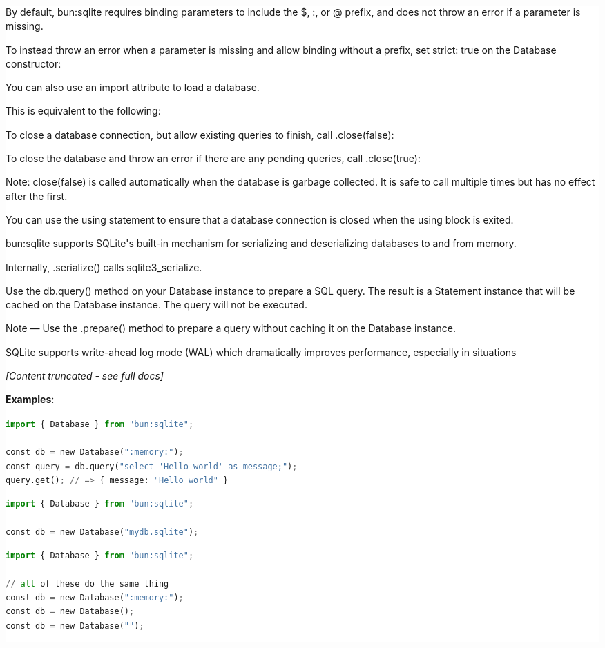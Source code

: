 By default, bun:sqlite requires binding parameters to include the $, :, or @ prefix, and does not throw an error if a parameter is missing.

To instead throw an error when a parameter is missing and allow binding without a prefix, set strict: true on the Database constructor:

You can also use an import attribute to load a database.

This is equivalent to the following:

To close a database connection, but allow existing queries to finish, call .close(false):

To close the database and throw an error if there are any pending queries, call .close(true):

Note: close(false) is called automatically when the database is garbage collected. It is safe to call multiple times but has no effect after the first.

You can use the using statement to ensure that a database connection is closed when the using block is exited.

bun:sqlite supports SQLite's built-in mechanism for serializing and deserializing databases to and from memory.

Internally, .serialize() calls sqlite3_serialize.

Use the db.query() method on your Database instance to prepare a SQL query. The result is a Statement instance that will be cached on the Database instance. The query will not be executed.

Note — Use the .prepare() method to prepare a query without caching it on the Database instance.

SQLite supports write-ahead log mode (WAL) which dramatically improves performance, especially in situations

*[Content truncated - see full docs]*

**Examples**:

```python
import { Database } from "bun:sqlite";

const db = new Database(":memory:");
const query = db.query("select 'Hello world' as message;");
query.get(); // => { message: "Hello world" }
```

```python
import { Database } from "bun:sqlite";

const db = new Database("mydb.sqlite");
```

```python
import { Database } from "bun:sqlite";

// all of these do the same thing
const db = new Database(":memory:");
const db = new Database();
const db = new Database("");
```

---